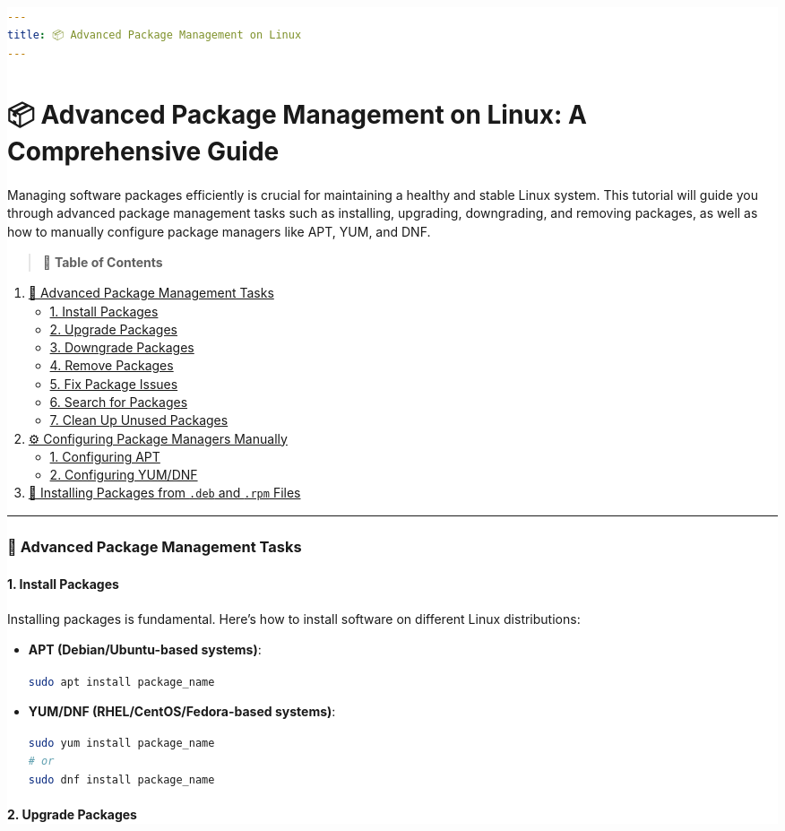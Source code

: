 ```yaml
---
title: 📦 Advanced Package Management on Linux
---
```


# 📦 **Advanced Package Management on Linux: A Comprehensive Guide**

Managing software packages efficiently is crucial for maintaining a healthy and stable Linux system. This tutorial will guide you through advanced package management tasks such as installing, upgrading, downgrading, and removing packages, as well as how to manually configure package managers like APT, YUM, and DNF.

> 📑 **Table of Contents**

1. [🔧 Advanced Package Management Tasks](#-advanced-package-management-tasks)
   - [1. Install Packages](#1-install-packages)
   - [2. Upgrade Packages](#2-upgrade-packages)
   - [3. Downgrade Packages](#3-downgrade-packages)
   - [4. Remove Packages](#4-remove-packages)
   - [5. Fix Package Issues](#5-fix-package-issues)
   - [6. Search for Packages](#6-search-for-packages)
   - [7. Clean Up Unused Packages](#7-clean-up-unused-packages)
2. [⚙️ Configuring Package Managers Manually](#-configuring-package-managers-manually)
   - [1. Configuring APT](#1-configuring-apt)
   - [2. Configuring YUM/DNF](#2-configuring-yumdnf)
3. [📂 Installing Packages from `.deb` and `.rpm` Files](#-installing-packages-from-deb-and-rpm-files)

---

### 🔧 **Advanced Package Management Tasks**

#### **1. Install Packages**

Installing packages is fundamental. Here’s how to install software on different Linux distributions:

- **APT (Debian/Ubuntu-based systems)**:

  ```bash
  sudo apt install package_name
  ```

- **YUM/DNF (RHEL/CentOS/Fedora-based systems)**:
  ```bash
  sudo yum install package_name
  # or
  sudo dnf install package_name
  ```

#### **2. Upgrade Packages**
